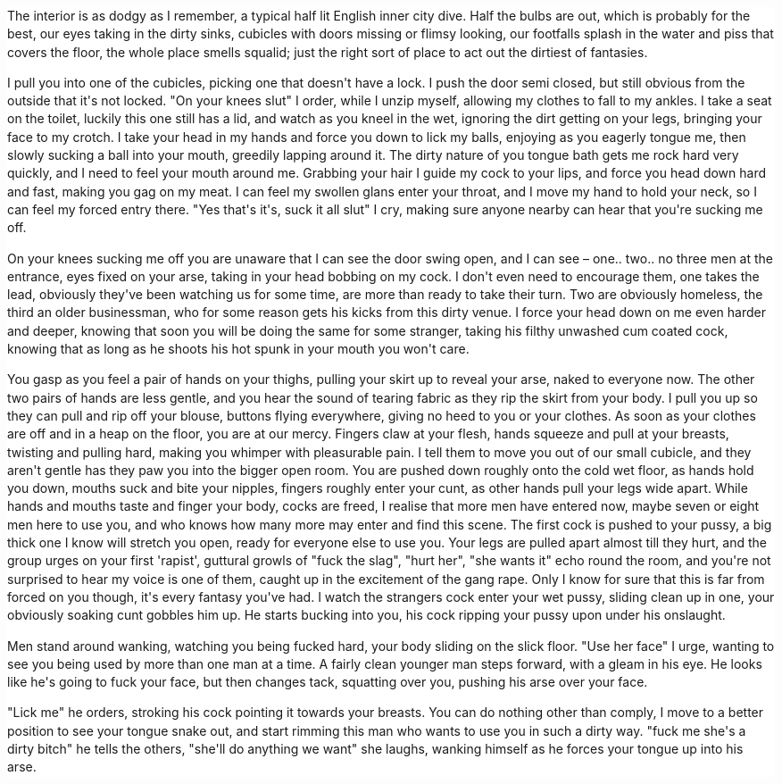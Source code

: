 The interior is as dodgy as I remember, a typical half lit English inner city dive. Half the bulbs are out, which is probably for the best, our eyes taking in the dirty sinks, cubicles with doors missing or flimsy looking, our footfalls splash in the water and piss that covers the floor, the whole place smells squalid; just the right sort of place to act out the dirtiest of fantasies. 

I pull you into one of the cubicles, picking one that doesn't have a lock. I push the door semi closed, but still obvious from the outside that it's not locked. "On your knees slut" I order, while I unzip myself, allowing my clothes to fall to my ankles. I take a seat on the toilet, luckily this one still has a lid, and watch as you kneel in the wet, ignoring the dirt getting on your legs, bringing your face to my crotch. I take your head in my hands and force you down to lick my balls, enjoying as you eagerly tongue me, then slowly sucking a ball into your mouth, greedily lapping around it. The dirty nature of you tongue bath gets me rock hard very quickly, and I need to feel your mouth around me. Grabbing your hair I guide my cock to your lips, and force you head down hard and fast, making you gag on my meat. I can feel my swollen glans enter your throat, and I move my hand to hold your neck, so I can feel my forced entry there. "Yes that's it's, suck it all slut" I cry, making sure anyone nearby can hear that you're sucking me off. 

On your knees sucking me off you are unaware that I can see the door swing open, and I can see – one.. two.. no three men at the entrance, eyes fixed on your arse, taking in your head bobbing on my cock. I don't even need to encourage them, one takes the lead, obviously they've been watching us for some time, are more than ready to take their turn. Two are obviously homeless, the third an older businessman, who for some reason gets his kicks from this dirty venue. I force your head down on me even harder and deeper, knowing that soon you will be doing the same for some stranger, taking his filthy unwashed cum coated cock, knowing that as long as he shoots his hot spunk in your mouth you won't care. 

You gasp as you feel a pair of hands on your thighs, pulling your skirt up to reveal your arse, naked to everyone now. The other two pairs of hands are less gentle, and you hear the sound of tearing fabric as they rip the skirt from your body. I pull you up so they can pull and rip off your blouse, buttons flying everywhere, giving no heed to you or your clothes. As soon as your clothes are off and in a heap on the floor, you are at our mercy. Fingers claw at your flesh, hands squeeze and pull at your breasts, twisting and pulling hard, making you whimper with pleasurable pain. I tell them to move you out of our small cubicle, and they aren't gentle has they paw you into the bigger open room. You are pushed down roughly onto the cold wet floor, as hands hold you down, mouths suck and bite your nipples, fingers roughly enter your cunt, as other hands pull your legs wide apart. While hands and mouths taste and finger your body, cocks are freed, I realise that more men have entered now, maybe seven or eight men here to use you, and who knows how many more may enter and find this scene. The first cock is pushed to your pussy, a big thick one I know will stretch you open, ready for everyone else to use you. Your legs are pulled apart almost till they hurt, and the group urges on your first 'rapist', guttural growls of "fuck the slag", "hurt her", "she wants it" echo round the room, and you're not surprised to hear my voice is one of them, caught up in the excitement of the gang rape. Only I know for sure that this is far from forced on you though, it's every fantasy you've had. I watch the strangers cock enter your wet pussy, sliding clean up in one, your obviously soaking cunt gobbles him up. He starts bucking into you, his cock ripping your pussy upon under his onslaught. 

Men stand around wanking, watching you being fucked hard, your body sliding on the slick floor. "Use her face" I urge, wanting to see you being used by more than one man at a time. A fairly clean younger man steps forward, with a gleam in his eye. He looks like he's going to fuck your face, but then changes tack, squatting over you, pushing his arse over your face. 

"Lick me" he orders, stroking his cock pointing it towards your breasts. You can do nothing other than comply, I move to a better position to see your tongue snake out, and start rimming this man who wants to use you in such a dirty way. "fuck me she's a dirty bitch" he tells the others, "she'll do anything we want" she laughs, wanking himself as he forces your tongue up into his arse. 
